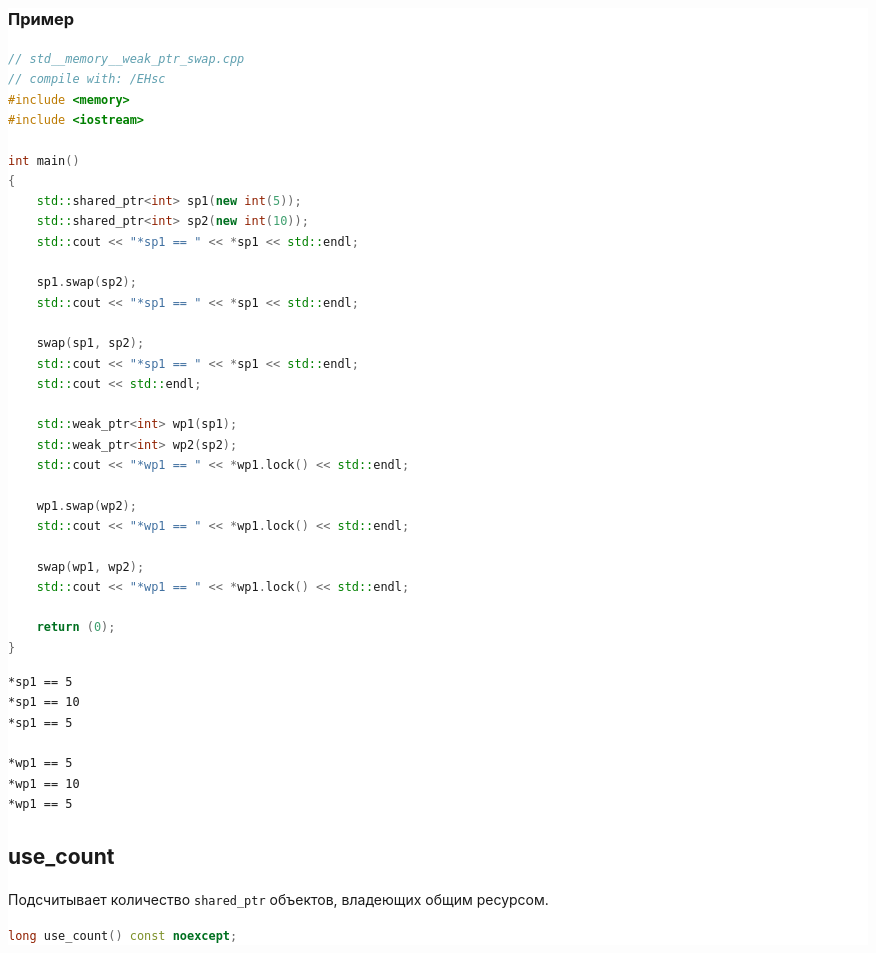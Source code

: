 ### <a name="example"></a>Пример

```cpp
// std__memory__weak_ptr_swap.cpp
// compile with: /EHsc
#include <memory>
#include <iostream>

int main()
{
    std::shared_ptr<int> sp1(new int(5));
    std::shared_ptr<int> sp2(new int(10));
    std::cout << "*sp1 == " << *sp1 << std::endl;

    sp1.swap(sp2);
    std::cout << "*sp1 == " << *sp1 << std::endl;

    swap(sp1, sp2);
    std::cout << "*sp1 == " << *sp1 << std::endl;
    std::cout << std::endl;

    std::weak_ptr<int> wp1(sp1);
    std::weak_ptr<int> wp2(sp2);
    std::cout << "*wp1 == " << *wp1.lock() << std::endl;

    wp1.swap(wp2);
    std::cout << "*wp1 == " << *wp1.lock() << std::endl;

    swap(wp1, wp2);
    std::cout << "*wp1 == " << *wp1.lock() << std::endl;

    return (0);
}
```

```Output
*sp1 == 5
*sp1 == 10
*sp1 == 5

*wp1 == 5
*wp1 == 10
*wp1 == 5
```

## <a name="use_count"></a><a name="use_count"></a> use_count

Подсчитывает количество `shared_ptr` объектов, владеющих общим ресурсом.

```cpp
long use_count() const noexcept;
```
